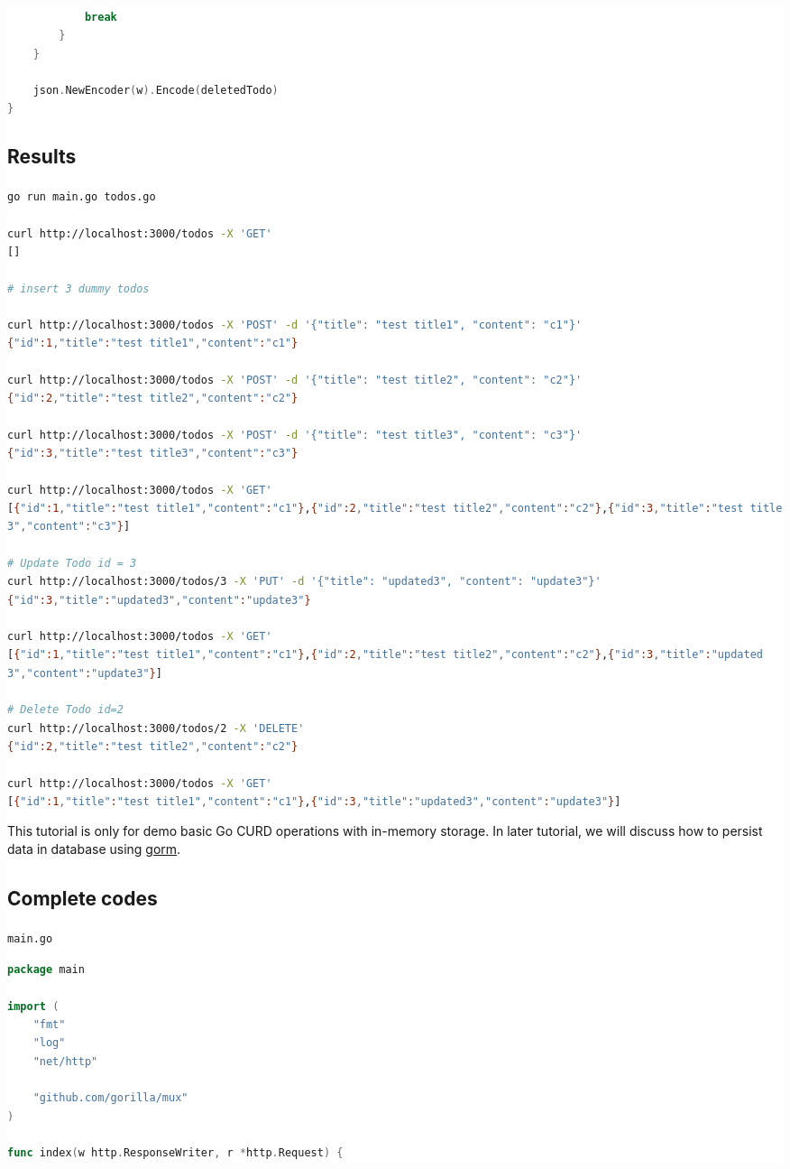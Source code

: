 ```go
			break
		}
	}
  
	json.NewEncoder(w).Encode(deletedTodo)
}
```
## Results
```sh
go run main.go todos.go

curl http://localhost:3000/todos -X 'GET'
[]

# insert 3 dummy todos

curl http://localhost:3000/todos -X 'POST' -d '{"title": "test title1", "content": "c1"}'
{"id":1,"title":"test title1","content":"c1"}

curl http://localhost:3000/todos -X 'POST' -d '{"title": "test title2", "content": "c2"}'
{"id":2,"title":"test title2","content":"c2"}

curl http://localhost:3000/todos -X 'POST' -d '{"title": "test title3", "content": "c3"}'
{"id":3,"title":"test title3","content":"c3"}

curl http://localhost:3000/todos -X 'GET'
[{"id":1,"title":"test title1","content":"c1"},{"id":2,"title":"test title2","content":"c2"},{"id":3,"title":"test title3","content":"c3"}]

# Update Todo id = 3
curl http://localhost:3000/todos/3 -X 'PUT' -d '{"title": "updated3", "content": "update3"}'
{"id":3,"title":"updated3","content":"update3"}

curl http://localhost:3000/todos -X 'GET'
[{"id":1,"title":"test title1","content":"c1"},{"id":2,"title":"test title2","content":"c2"},{"id":3,"title":"updated3","content":"update3"}]

# Delete Todo id=2
curl http://localhost:3000/todos/2 -X 'DELETE'
{"id":2,"title":"test title2","content":"c2"}

curl http://localhost:3000/todos -X 'GET'
[{"id":1,"title":"test title1","content":"c1"},{"id":3,"title":"updated3","content":"update3"}]
```

This tutorial is only for demo basic Go CURD operations with in-memory storage. In later tutorial, we will discuss how to persist data in database using [gorm](https://github.com/jinzhu/gorm).

## Complete codes
`main.go`
```go
package main

import (
	"fmt"
	"log"
	"net/http"

	"github.com/gorilla/mux"
)

func index(w http.ResponseWriter, r *http.Request) {
```